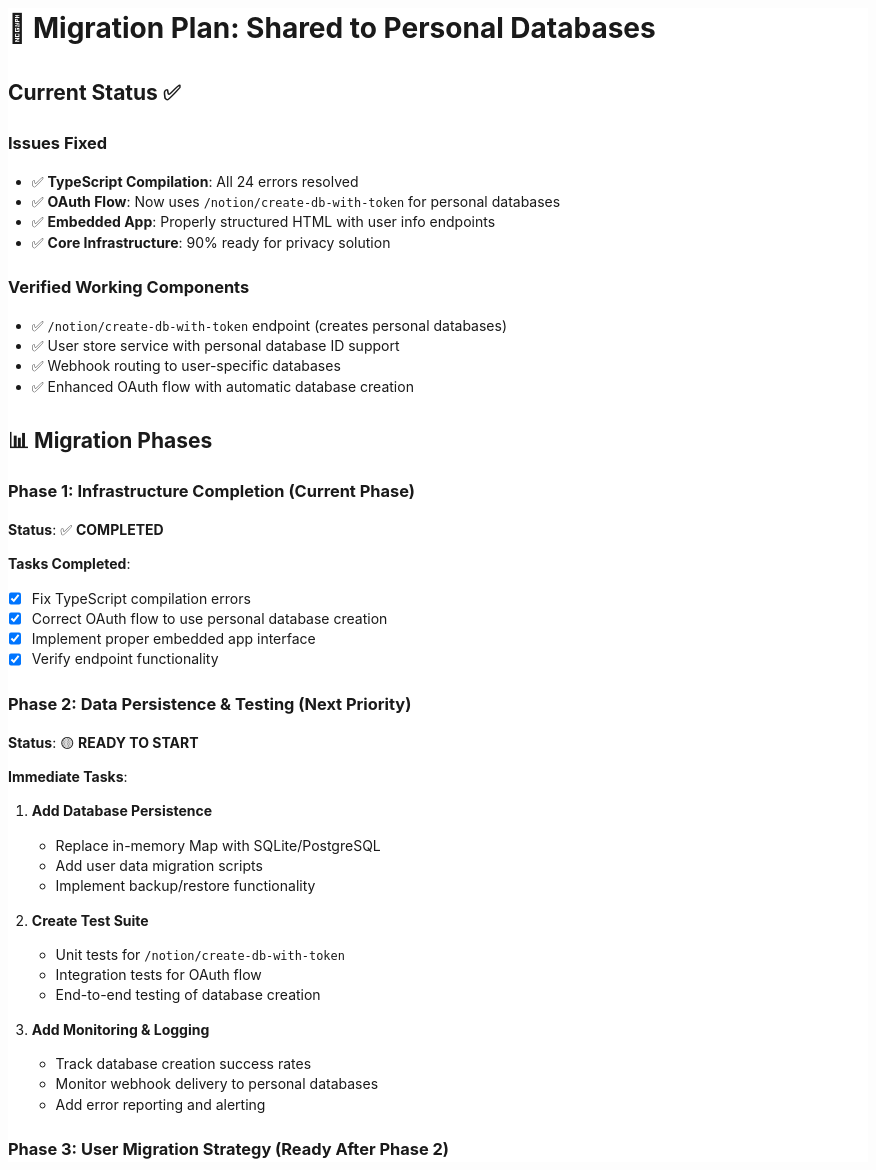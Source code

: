 # 🚀 Migration Plan: Shared to Personal Databases

## Current Status ✅

### **Issues Fixed**
- ✅ **TypeScript Compilation**: All 24 errors resolved
- ✅ **OAuth Flow**: Now uses `/notion/create-db-with-token` for personal databases
- ✅ **Embedded App**: Properly structured HTML with user info endpoints
- ✅ **Core Infrastructure**: 90% ready for privacy solution

### **Verified Working Components**
- ✅ `/notion/create-db-with-token` endpoint (creates personal databases)
- ✅ User store service with personal database ID support
- ✅ Webhook routing to user-specific databases
- ✅ Enhanced OAuth flow with automatic database creation

## 📊 **Migration Phases**

### **Phase 1: Infrastructure Completion** (Current Phase)

**Status**: ✅ **COMPLETED**

**Tasks Completed**:
- [x] Fix TypeScript compilation errors
- [x] Correct OAuth flow to use personal database creation
- [x] Implement proper embedded app interface
- [x] Verify endpoint functionality

### **Phase 2: Data Persistence & Testing** (Next Priority)

**Status**: 🟡 **READY TO START**

**Immediate Tasks**:
1. **Add Database Persistence**
   - Replace in-memory Map with SQLite/PostgreSQL
   - Add user data migration scripts
   - Implement backup/restore functionality

2. **Create Test Suite**
   - Unit tests for `/notion/create-db-with-token`
   - Integration tests for OAuth flow
   - End-to-end testing of database creation

3. **Add Monitoring & Logging**
   - Track database creation success rates
   - Monitor webhook delivery to personal databases
   - Add error reporting and alerting

### **Phase 3: User Migration Strategy** (Ready After Phase 2)
